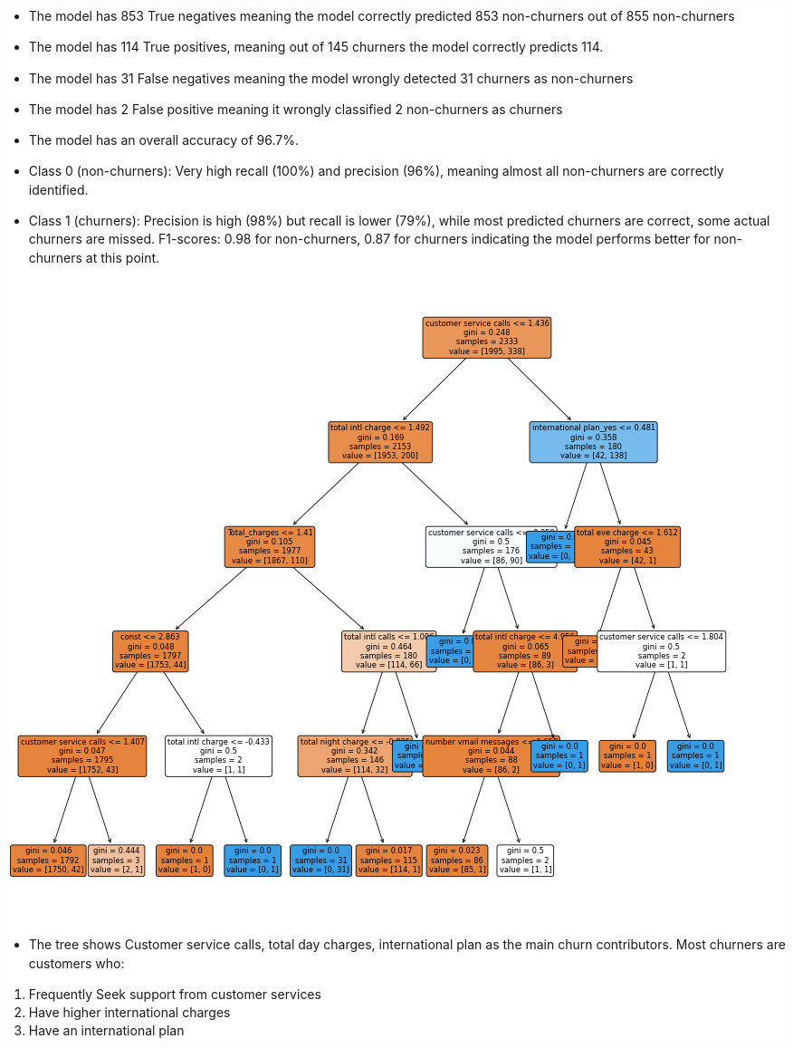 * The model has 853 True negatives meaning the model correctly predicted 853 non-churners out of 855 non-churners
* The model has 114 True positives, meaning out of 145 churners the model correctly predicts 114.
* The model has 31 False negatives meaning the model wrongly detected 31 churners as non-churners
* The model has 2 False positive meaning it wrongly classified 2 non-churners as churners

* The model has an overall accuracy of 96.7%. 
* Class 0 (non-churners): Very high recall (100%) and precision (96%), meaning almost all non-churners are correctly identified.
* Class 1 (churners): Precision is high (98%) but recall is lower (79%), while most predicted churners are correct, some actual churners are missed.
  F1-scores: 0.98 for non-churners, 0.87 for churners indicating the model performs better for non-churners at this point.

![alternative](./images/dtb4classbalance.png)

* The tree shows Customer service calls, total day charges, international plan as the main churn contributors.
Most churners are customers who:
1. Frequently Seek support from customer services
2. Have higher international charges
3. Have an international plan
